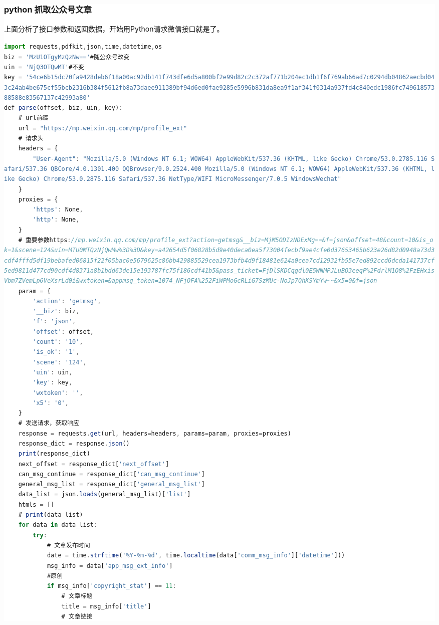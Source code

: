 ### python 抓取公众号文章
上面分析了接口参数和返回数据，开始用Python请求微信接口就是了。

```js
import requests,pdfkit,json,time,datetime,os
biz = 'MzU1OTgyMzQzNw=='#随公众号改变
uin = 'NjQ3OTQwMT'#不变
key = '54ce6b15dc70fa9428deb6f18a00ac92db141f743dfe6d5a800bf2e99d82c2c372af771b204ec1db1f6f769ab66ad7c0294db04862aecbd043c24ab4be675cf55bcb2316b384f5612fb8a73daee911389bf94d6ed0fae9285e5996b831da8ea9f1af341f0314a937fd4c840edc1986fc74961857388588e83567137c42993a80'
def parse(offset, biz, uin, key):
    # url前缀
    url = "https://mp.weixin.qq.com/mp/profile_ext"
    # 请求头
    headers = {
        "User-Agent": "Mozilla/5.0 (Windows NT 6.1; WOW64) AppleWebKit/537.36 (KHTML, like Gecko) Chrome/53.0.2785.116 Safari/537.36 QBCore/4.0.1301.400 QQBrowser/9.0.2524.400 Mozilla/5.0 (Windows NT 6.1; WOW64) AppleWebKit/537.36 (KHTML, like Gecko) Chrome/53.0.2875.116 Safari/537.36 NetType/WIFI MicroMessenger/7.0.5 WindowsWechat"
    }
    proxies = {
        'https': None,
        'http': None,
    }
    # 重要参数https://mp.weixin.qq.com/mp/profile_ext?action=getmsg&__biz=MjM5ODIzNDExMg==&f=json&offset=48&count=10&is_ok=1&scene=124&uin=MTU0MTQzNjQwMw%3D%3D&key=a42654d5f06828b5d9e40deca0ea5f73004fecbf9ae4cfe0d37653465b623e26d82d0948a73d3cdf4fffd5df19bebafed06815f22f05bac0e5679625c86bb429885529cea1973bfb4d9f18481e624a0cea7cd12932fb55e7ed892ccd6dcda141737cf5ed9811d477cd90cdf4d8371a8b1bdd63de15e193787fc75f186cdf41b5&pass_ticket=FjDlSKDCqgdl0E5WNMPJLuBO3eeqP%2FdrlM1Q8%2FzEHxisVbm7ZVemLp6VeXsrLd0i&wxtoken=&appmsg_token=1074_NFjOFA%252FiWPMoGcRLiG7SzMUc-NoJp7QhKSYmYw~~&x5=0&f=json
    param = {
        'action': 'getmsg',
        '__biz': biz,
        'f': 'json',
        'offset': offset,
        'count': '10',
        'is_ok': '1',
        'scene': '124',
        'uin': uin,
        'key': key,
        'wxtoken': '',
        'x5': '0',
    }
    # 发送请求，获取响应
    response = requests.get(url, headers=headers, params=param, proxies=proxies)
    response_dict = response.json()
    print(response_dict)
    next_offset = response_dict['next_offset']
    can_msg_continue = response_dict['can_msg_continue']
    general_msg_list = response_dict['general_msg_list']
    data_list = json.loads(general_msg_list)['list']
    htmls = []
    # print(data_list)
    for data in data_list:
        try:
            # 文章发布时间
            date = time.strftime('%Y-%m-%d', time.localtime(data['comm_msg_info']['datetime']))
            msg_info = data['app_msg_ext_info']
            #原创
            if msg_info['copyright_stat'] == 11:
                # 文章标题
                title = msg_info['title']
                # 文章链接
```